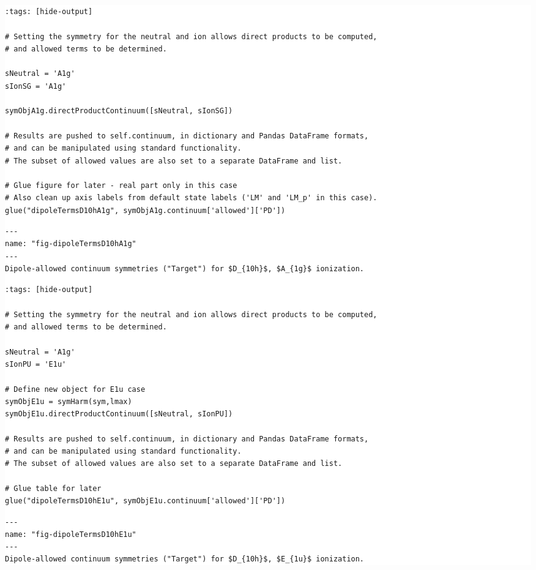 ```{code-cell} ipython3
:tags: [hide-output]

# Setting the symmetry for the neutral and ion allows direct products to be computed, 
# and allowed terms to be determined.

sNeutral = 'A1g'
sIonSG = 'A1g'

symObjA1g.directProductContinuum([sNeutral, sIonSG])

# Results are pushed to self.continuum, in dictionary and Pandas DataFrame formats, 
# and can be manipulated using standard functionality.
# The subset of allowed values are also set to a separate DataFrame and list.

# Glue figure for later - real part only in this case
# Also clean up axis labels from default state labels ('LM' and 'LM_p' in this case).
glue("dipoleTermsD10hA1g", symObjA1g.continuum['allowed']['PD'])
```

```{glue:figure} dipoleTermsD10hA1g
---
name: "fig-dipoleTermsD10hA1g"
---
Dipole-allowed continuum symmetries ("Target") for $D_{10h}$, $A_{1g}$ ionization.
```

```{code-cell} ipython3
:tags: [hide-output]

# Setting the symmetry for the neutral and ion allows direct products to be computed, 
# and allowed terms to be determined.

sNeutral = 'A1g'
sIonPU = 'E1u'

# Define new object for E1u case
symObjE1u = symHarm(sym,lmax)
symObjE1u.directProductContinuum([sNeutral, sIonPU])

# Results are pushed to self.continuum, in dictionary and Pandas DataFrame formats, 
# and can be manipulated using standard functionality.
# The subset of allowed values are also set to a separate DataFrame and list.

# Glue table for later
glue("dipoleTermsD10hE1u", symObjE1u.continuum['allowed']['PD'])
```

```{glue:figure} dipoleTermsD10hE1u
---
name: "fig-dipoleTermsD10hE1u"
---
Dipole-allowed continuum symmetries ("Target") for $D_{10h}$, $E_{1u}$ ionization.
```
